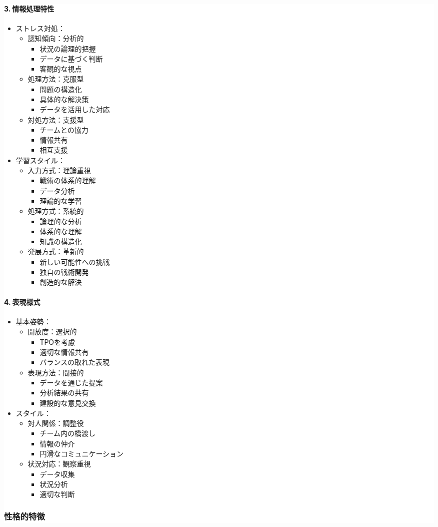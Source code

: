 
#### 3. 情報処理特性

- ストレス対処：
  - 認知傾向：分析的
    - 状況の論理的把握
    - データに基づく判断
    - 客観的な視点
  - 処理方法：克服型
    - 問題の構造化
    - 具体的な解決策
    - データを活用した対応
  - 対処方法：支援型
    - チームとの協力
    - 情報共有
    - 相互支援
- 学習スタイル：
  - 入力方式：理論重視
    - 戦術の体系的理解
    - データ分析
    - 理論的な学習
  - 処理方式：系統的
    - 論理的な分析
    - 体系的な理解
    - 知識の構造化
  - 発展方式：革新的
    - 新しい可能性への挑戦
    - 独自の戦術開発
    - 創造的な解決

#### 4. 表現様式

- 基本姿勢：
  - 開放度：選択的
    - TPOを考慮
    - 適切な情報共有
    - バランスの取れた表現
  - 表現方法：間接的
    - データを通じた提案
    - 分析結果の共有
    - 建設的な意見交換
- スタイル：
  - 対人関係：調整役
    - チーム内の橋渡し
    - 情報の仲介
    - 円滑なコミュニケーション
  - 状況対応：観察重視
    - データ収集
    - 状況分析
    - 適切な判断

### 性格的特徴

